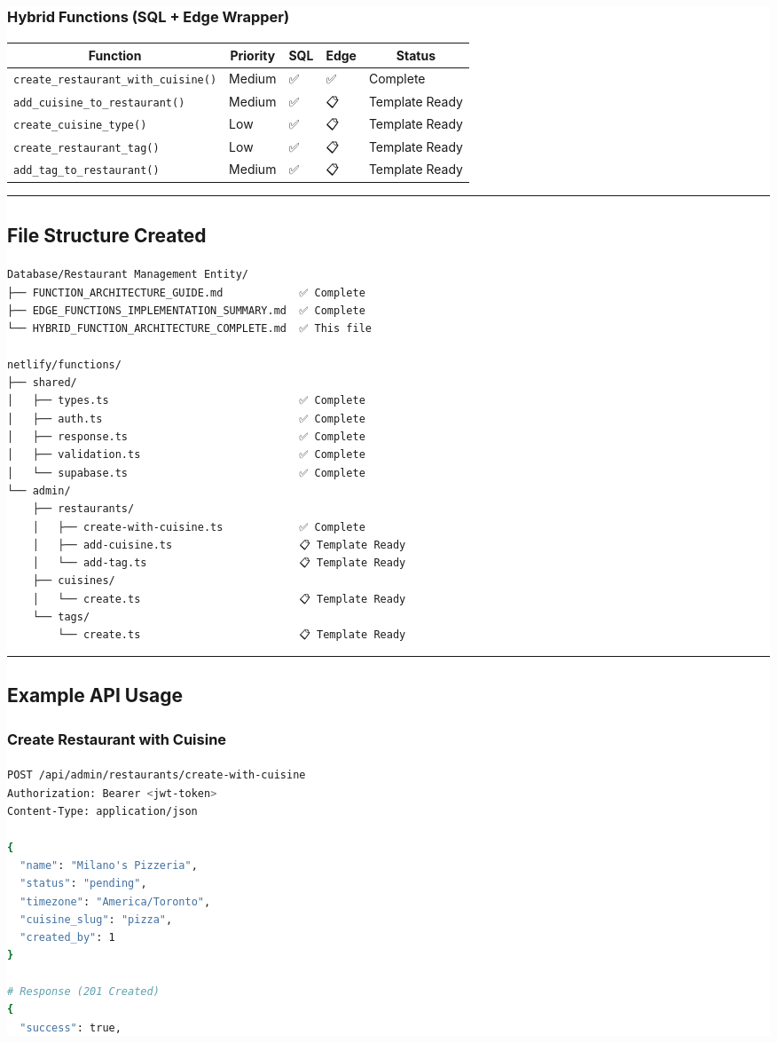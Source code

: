 ### Hybrid Functions (SQL + Edge Wrapper)

| Function | Priority | SQL | Edge | Status |
|----------|----------|-----|------|--------|
| `create_restaurant_with_cuisine()` | Medium | ✅ | ✅ | Complete |
| `add_cuisine_to_restaurant()` | Medium | ✅ | 📋 | Template Ready |
| `create_cuisine_type()` | Low | ✅ | 📋 | Template Ready |
| `create_restaurant_tag()` | Low | ✅ | 📋 | Template Ready |
| `add_tag_to_restaurant()` | Medium | ✅ | 📋 | Template Ready |

---

## File Structure Created

```
Database/Restaurant Management Entity/
├── FUNCTION_ARCHITECTURE_GUIDE.md            ✅ Complete
├── EDGE_FUNCTIONS_IMPLEMENTATION_SUMMARY.md  ✅ Complete
└── HYBRID_FUNCTION_ARCHITECTURE_COMPLETE.md  ✅ This file

netlify/functions/
├── shared/
│   ├── types.ts                              ✅ Complete
│   ├── auth.ts                               ✅ Complete
│   ├── response.ts                           ✅ Complete
│   ├── validation.ts                         ✅ Complete
│   └── supabase.ts                           ✅ Complete
└── admin/
    ├── restaurants/
    │   ├── create-with-cuisine.ts            ✅ Complete
    │   ├── add-cuisine.ts                    📋 Template Ready
    │   └── add-tag.ts                        📋 Template Ready
    ├── cuisines/
    │   └── create.ts                         📋 Template Ready
    └── tags/
        └── create.ts                         📋 Template Ready
```

---

## Example API Usage

### Create Restaurant with Cuisine

```bash
POST /api/admin/restaurants/create-with-cuisine
Authorization: Bearer <jwt-token>
Content-Type: application/json

{
  "name": "Milano's Pizzeria",
  "status": "pending",
  "timezone": "America/Toronto",
  "cuisine_slug": "pizza",
  "created_by": 1
}

# Response (201 Created)
{
  "success": true,
```